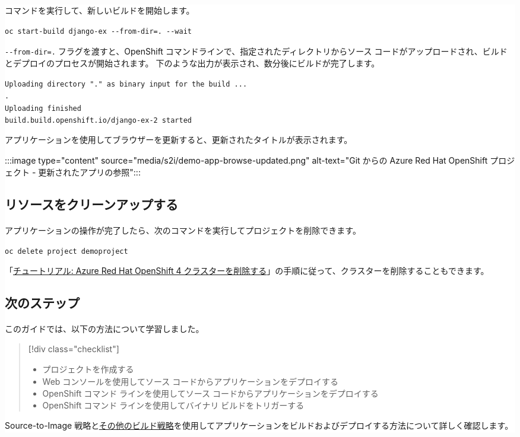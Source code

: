 コマンドを実行して、新しいビルドを開始します。

```azurecli-interactive
oc start-build django-ex --from-dir=. --wait
```

`--from-dir=.` フラグを渡すと、OpenShift コマンドラインで、指定されたディレクトリからソース コードがアップロードされ、ビルドとデプロイのプロセスが開始されます。 下のような出力が表示され、数分後にビルドが完了します。

```output
Uploading directory "." as binary input for the build ...
.
Uploading finished
build.build.openshift.io/django-ex-2 started
```

アプリケーションを使用してブラウザーを更新すると、更新されたタイトルが表示されます。

:::image type="content" source="media/s2i/demo-app-browse-updated.png" alt-text="Git からの Azure Red Hat OpenShift プロジェクト - 更新されたアプリの参照":::

## <a name="clean-up-resources"></a>リソースをクリーンアップする

アプリケーションの操作が完了したら、次のコマンドを実行してプロジェクトを削除できます。

```azurecli-interactive
oc delete project demoproject
```

「[チュートリアル: Azure Red Hat OpenShift 4 クラスターを削除する](./tutorial-delete-cluster.md)」の手順に従って、クラスターを削除することもできます。

## <a name="next-steps"></a>次のステップ

このガイドでは、以下の方法について学習しました。
> [!div class="checklist"]
>
> * プロジェクトを作成する
> * Web コンソールを使用してソース コードからアプリケーションをデプロイする
> * OpenShift コマンド ラインを使用してソース コードからアプリケーションをデプロイする
> * OpenShift コマンド ラインを使用してバイナリ ビルドをトリガーする

Source-to-Image 戦略と[その他のビルド戦略](https://docs.openshift.com/container-platform/4.6/builds/understanding-image-builds.html)を使用してアプリケーションをビルドおよびデプロイする方法について詳しく確認します。
